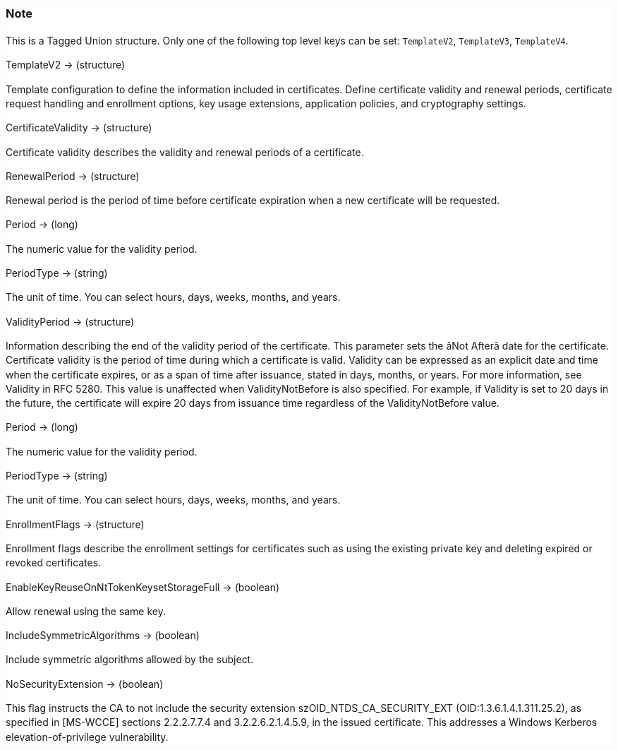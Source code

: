 ### Note

This is a Tagged Union structure. Only one of the following top level keys can be set: `TemplateV2`, `TemplateV3`, `TemplateV4`.

TemplateV2 -> (structure)

Template configuration to define the information included in certificates. Define certificate validity and renewal periods, certificate request handling and enrollment options, key usage extensions, application policies, and cryptography settings.

CertificateValidity -> (structure)

Certificate validity describes the validity and renewal periods of a certificate.

RenewalPeriod -> (structure)

Renewal period is the period of time before certificate expiration when a new certificate will be requested.

Period -> (long)

The numeric value for the validity period.

PeriodType -> (string)

The unit of time. You can select hours, days, weeks, months, and years.

ValidityPeriod -> (structure)

Information describing the end of the validity period of the certificate. This parameter sets the âNot Afterâ date for the certificate. Certificate validity is the period of time during which a certificate is valid. Validity can be expressed as an explicit date and time when the certificate expires, or as a span of time after issuance, stated in days, months, or years. For more information, see Validity in RFC 5280. This value is unaffected when ValidityNotBefore is also specified. For example, if Validity is set to 20 days in the future, the certificate will expire 20 days from issuance time regardless of the ValidityNotBefore value.

Period -> (long)

The numeric value for the validity period.

PeriodType -> (string)

The unit of time. You can select hours, days, weeks, months, and years.

EnrollmentFlags -> (structure)

Enrollment flags describe the enrollment settings for certificates such as using the existing private key and deleting expired or revoked certificates.

EnableKeyReuseOnNtTokenKeysetStorageFull -> (boolean)

Allow renewal using the same key.

IncludeSymmetricAlgorithms -> (boolean)

Include symmetric algorithms allowed by the subject.

NoSecurityExtension -> (boolean)

This flag instructs the CA to not include the security extension szOID_NTDS_CA_SECURITY_EXT (OID:1.3.6.1.4.1.311.25.2), as specified in [MS-WCCE] sections 2.2.2.7.7.4 and 3.2.2.6.2.1.4.5.9, in the issued certificate. This addresses a Windows Kerberos elevation-of-privilege vulnerability.
